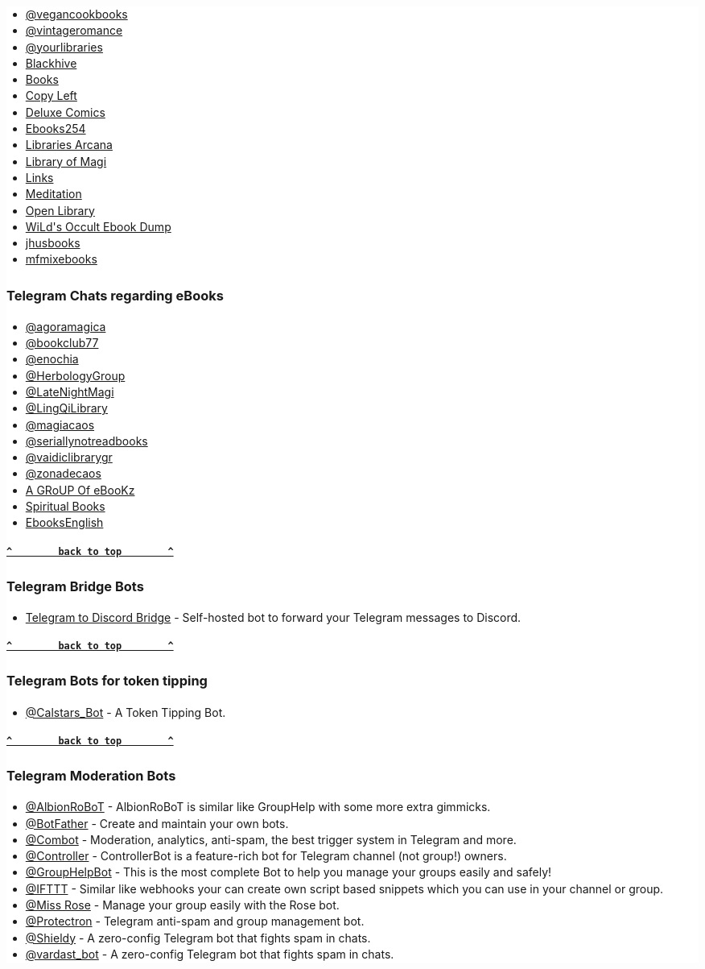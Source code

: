 - [@vegancookbooks](https://t.me/vegancookbooks)
- [@vintageromance](https://t.me/vintageromance)
- [@yourlibraries](https://t.me/yourlibraries)
- [Blackhive](https://t.me/joinchat/AAAAAEV6rQontIWwNSDIbg)
- [Books](https://t.me/joinchat/AAAAAFTI64cvf4wKc1kxZw)
- [Copy Left](https://t.me/copy_left)
- [Deluxe Comics](https://t.me/joinchat/AAAAAEvekKwPN_OKq0RM_Q)
- [Ebooks254](https://t.me/Ebooks254)
- [Libraries Arcana](https://t.me/joinchat/AAAAAE2_TmVfkdoTfP4TpA)
- [Library of Magi](https://t.me/joinchat/AAAAAErJl2k6YNIR9UM2vg)
- [Links](https://t.me/joinchat/AAAAAEaSHcI-kzAWWBZOJw)
- [Meditation](https://t.me/joinchat/AAAAAE9u9noQ7odN2Ds1rw)
- [Open Library](https://t.me/joinchat/AAAAAEUbZxqyCKxhZbf-PA)
- [WiLd's Occult Ebook Dump](https://t.me/joinchat/AAAAAE07WyxZNFu5tLrjVA)
- [jhusbooks](https://t.me/joinchat/AAAAAEGe-ebJ--qN4LI3ng)
- [mfmixebooks](https://t.me/mfmixebooks)

### Telegram Chats regarding eBooks
- [@agoramagica](https://t.me/agoramagica)
- [@bookclub77](https://t.me/bookclub77)
- [@enochia](https://t.me/enochia)
- [@HerbologyGroup](https://t.me/HerbologyGroup)
- [@LateNightMagi](https://t.me/LateNightMagi)
- [@LingQiLibrary](https://t.me/LingQiLibrary)
- [@magiacaos](https://t.me/magiacaos)
- [@seriallynotreadbooks](https://t.me/seriallynotreadbooks)
- [@vaidiclibrarygr](https://t.me/vaidiclibrarygr)
- [@zonadecaos](https://t.me/zonadecaos)
- [A GRoUP Of eBooKz](https://t.me/joinchat/Cdn35j0FlwHkKl7Z3-CWvw)
- [Spiritual Books](https://t.me/joinchat/NVkTNFfYRrI7xtrvSHaDvQ)
- [EbooksEnglish](http://t.me/EbooksEnglish)

**[`^        back to top        ^`](#)**

### Telegram Bridge Bots
- [Telegram to Discord Bridge](https://github.com/TediCross/TediCross) - Self-hosted bot to forward your Telegram messages to Discord.

**[`^        back to top        ^`](#)**


### Telegram Bots for token tipping
- [@Calstars_Bot](https://t.me/Calstars_Bot) - A Token Tipping Bot.

**[`^        back to top        ^`](#)**


### Telegram Moderation Bots
- [@AlbionRoBoT](https://t.me/AlbionRoBoT) - AlbionRoBoT is similar like GroupHelp with some more extra gimmicks.
- [@BotFather](https://t.me/BotFather) - Create and maintain your own bots.
- [@Combot](https://combot.org/) - Moderation, analytics, anti-spam, the best trigger system in Telegram and more.
- [@Controller](https://t.me/ControllerBot) - ControllerBot is a feature-rich bot for Telegram channel (not group!) owners.
- [@GroupHelpBot](https://t.me/GroupHelpBot) - This is the most complete Bot to help you manage your groups easily and safely!
- [@IFTTT](https://t.me/IFTTT) - Similar like webhooks your can create own script based snippets which you can use in your channel or group.
- [@Miss Rose](https://missrose.org/guide/getting-started/adding-rose/) - Manage your group easily with the Rose bot.
- [@Protectron](https://www.protectronbot.com/) - Telegram anti-spam and group management bot.
- [@Shieldy](https://t.me/shieldy_bot) - A zero-config Telegram bot that fights spam in chats.
- [@vardast_bot](https://t.me/vardast_bot) - A zero-config Telegram bot that fights spam in chats.